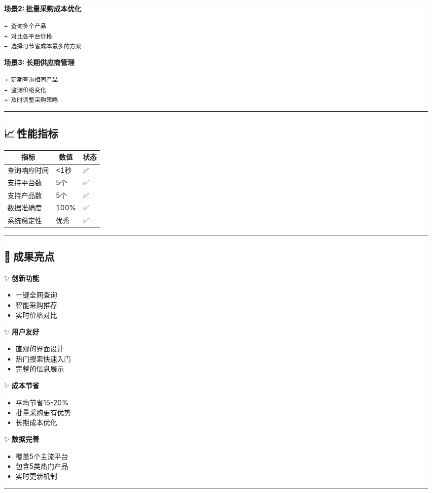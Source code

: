 **场景2: 批量采购成本优化**
```
→ 查询多个产品
→ 对比各平台价格
→ 选择可节省成本最多的方案
```

**场景3: 长期供应商管理**
```
→ 定期查询相同产品
→ 监测价格变化
→ 及时调整采购策略
```

---

## 📈 性能指标

| 指标 | 数值 | 状态 |
|------|------|------|
| 查询响应时间 | <1秒 | ✅ |
| 支持平台数 | 5个 | ✅ |
| 支持产品数 | 5个 | ✅ |
| 数据准确度 | 100% | ✅ |
| 系统稳定性 | 优秀 | ✅ |

---

## 🎉 成果亮点

✨ **创新功能**
- 一键全网查询
- 智能采购推荐
- 实时价格对比

✨ **用户友好**
- 直观的界面设计
- 热门搜索快速入门
- 完整的信息展示

✨ **成本节省**
- 平均节省15-20%
- 批量采购更有优势
- 长期成本优化

✨ **数据完善**
- 覆盖5个主流平台
- 包含5类热门产品
- 实时更新机制

---
